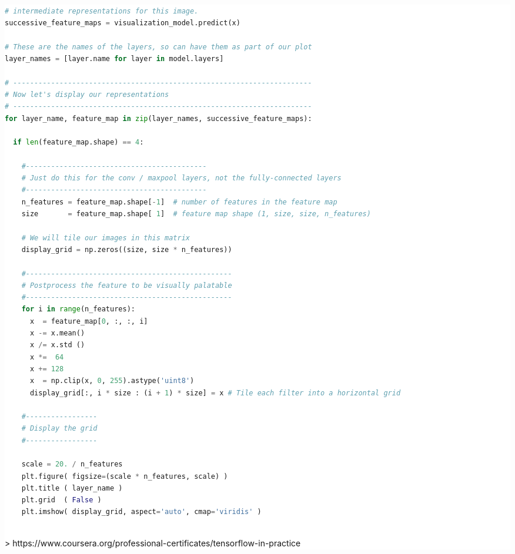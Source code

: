 ```python
# intermediate representations for this image.
successive_feature_maps = visualization_model.predict(x)

# These are the names of the layers, so can have them as part of our plot
layer_names = [layer.name for layer in model.layers]

# -----------------------------------------------------------------------
# Now let's display our representations
# -----------------------------------------------------------------------
for layer_name, feature_map in zip(layer_names, successive_feature_maps):
  
  if len(feature_map.shape) == 4:
    
    #-------------------------------------------
    # Just do this for the conv / maxpool layers, not the fully-connected layers
    #-------------------------------------------
    n_features = feature_map.shape[-1]  # number of features in the feature map
    size       = feature_map.shape[ 1]  # feature map shape (1, size, size, n_features)
    
    # We will tile our images in this matrix
    display_grid = np.zeros((size, size * n_features))
    
    #-------------------------------------------------
    # Postprocess the feature to be visually palatable
    #-------------------------------------------------
    for i in range(n_features):
      x  = feature_map[0, :, :, i]
      x -= x.mean()
      x /= x.std ()
      x *=  64
      x += 128
      x  = np.clip(x, 0, 255).astype('uint8')
      display_grid[:, i * size : (i + 1) * size] = x # Tile each filter into a horizontal grid

    #-----------------
    # Display the grid
    #-----------------

    scale = 20. / n_features
    plt.figure( figsize=(scale * n_features, scale) )
    plt.title ( layer_name )
    plt.grid  ( False )
    plt.imshow( display_grid, aspect='auto', cmap='viridis' ) 
```

<br/>
> https://www.coursera.org/professional-certificates/tensorflow-in-practice
